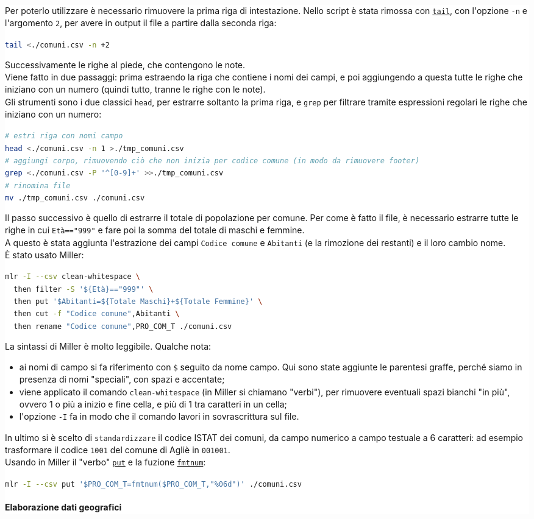 Per poterlo utilizzare è necessario rimuovere la prima riga di intestazione. Nello script è stata rimossa con [`tail`](https://pubs.opengroup.org/onlinepubs/9699919799/utilities/tail.html#top), con l'opzione `-n` e l'argomento `2`, per avere in output il file a partire dalla seconda riga:

```bash
tail <./comuni.csv -n +2
```

Successivamente le righe al piede, che contengono le note. <br>Viene fatto in due passaggi: prima estraendo la riga che contiene i nomi dei campi, e poi aggiungendo a questa tutte le righe che iniziano con un numero (quindi tutto, tranne le righe con le note).<br>Gli strumenti sono i due classici `head`, per estrarre soltanto la prima riga, e `grep` per filtrare tramite espressioni regolari le righe che iniziano con un numero:

```bash
# estri riga con nomi campo
head <./comuni.csv -n 1 >./tmp_comuni.csv
# aggiungi corpo, rimuovendo ciò che non inizia per codice comune (in modo da rimuovere footer)
grep <./comuni.csv -P '^[0-9]+' >>./tmp_comuni.csv
# rinomina file
mv ./tmp_comuni.csv ./comuni.csv
```

Il passo successivo è quello di estrarre il totale di popolazione per comune. Per come è fatto il file, è necessario estrarre tutte le righe in cui `Età=="999"` e fare poi la somma del totale di maschi e femmine.<br>A questo è stata aggiunta l'estrazione dei campi `Codice comune` e `Abitanti` (e la rimozione dei restanti) e il loro cambio nome.<br>
È stato usato Miller:

```bash
mlr -I --csv clean-whitespace \
  then filter -S '${Età}=="999"' \
  then put '$Abitanti=${Totale Maschi}+${Totale Femmine}' \
  then cut -f "Codice comune",Abitanti \
  then rename "Codice comune",PRO_COM_T ./comuni.csv
```

La sintassi di Miller è molto leggibile. Qualche nota:

- ai nomi di campo si fa riferimento con `$` seguito da nome campo. Qui sono state aggiunte le parentesi graffe, perché siamo in presenza di nomi "speciali", con spazi e accentate;
- viene applicato il comando `clean-whitespace` (in Miller si chiamano "verbi"), per rimuovere eventuali spazi bianchi "in più", ovvero 1 o più a inizio e fine cella, e più di 1 tra caratteri in un cella;
- l'opzione `-I` fa in modo che il comando lavori in sovrascrittura sul file.

In ultimo si è scelto di `standardizzare` il codice ISTAT dei comuni, da campo numerico a campo testuale a 6 caratteri: ad esempio trasformare il codice `1001` del comune di Agliè in `001001`. <br>Usando in Miller il "verbo" [`put`](https://miller.readthedocs.io/en/latest/reference-verbs.html#put) e la fuzione [`fmtnum`](https://miller.readthedocs.io/en/latest/reference-dsl.html#fmtnum):

```bash
mlr -I --csv put '$PRO_COM_T=fmtnum($PRO_COM_T,"%06d")' ./comuni.csv
```

#### Elaborazione dati geografici
